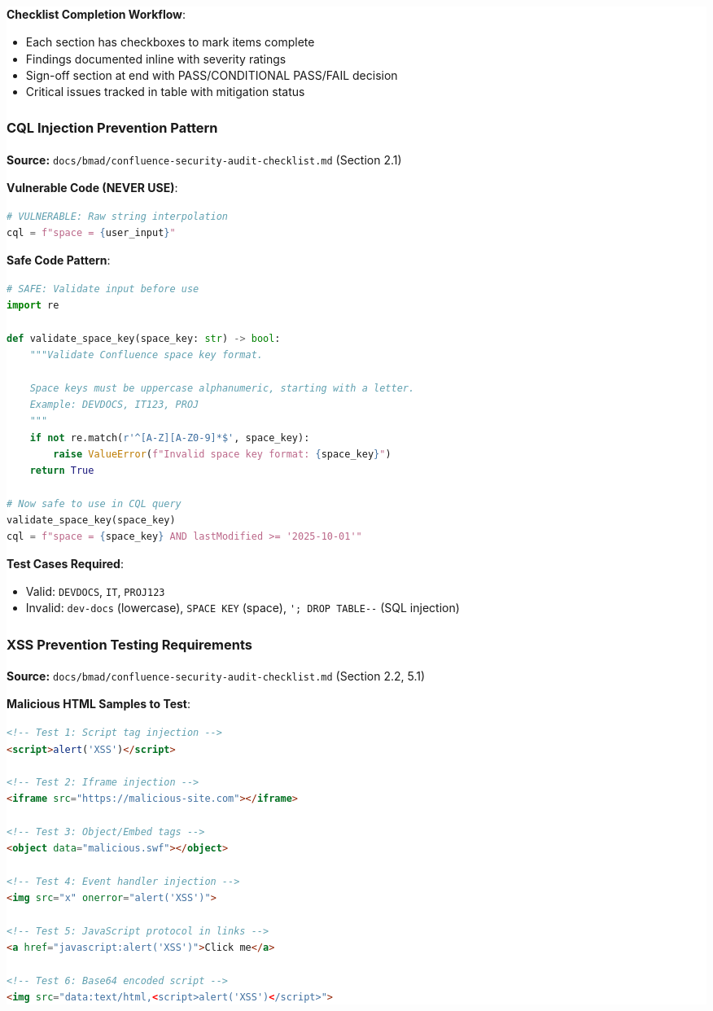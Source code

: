 **Checklist Completion Workflow**:
- Each section has checkboxes to mark items complete
- Findings documented inline with severity ratings
- Sign-off section at end with PASS/CONDITIONAL PASS/FAIL decision
- Critical issues tracked in table with mitigation status

### CQL Injection Prevention Pattern

**Source:** `docs/bmad/confluence-security-audit-checklist.md` (Section 2.1)

**Vulnerable Code (NEVER USE)**:
```python
# VULNERABLE: Raw string interpolation
cql = f"space = {user_input}"
```

**Safe Code Pattern**:
```python
# SAFE: Validate input before use
import re

def validate_space_key(space_key: str) -> bool:
    """Validate Confluence space key format.

    Space keys must be uppercase alphanumeric, starting with a letter.
    Example: DEVDOCS, IT123, PROJ
    """
    if not re.match(r'^[A-Z][A-Z0-9]*$', space_key):
        raise ValueError(f"Invalid space key format: {space_key}")
    return True

# Now safe to use in CQL query
validate_space_key(space_key)
cql = f"space = {space_key} AND lastModified >= '2025-10-01'"
```

**Test Cases Required**:
- Valid: `DEVDOCS`, `IT`, `PROJ123`
- Invalid: `dev-docs` (lowercase), `SPACE KEY` (space), `'; DROP TABLE--` (SQL injection)

### XSS Prevention Testing Requirements

**Source:** `docs/bmad/confluence-security-audit-checklist.md` (Section 2.2, 5.1)

**Malicious HTML Samples to Test**:
```html
<!-- Test 1: Script tag injection -->
<script>alert('XSS')</script>

<!-- Test 2: Iframe injection -->
<iframe src="https://malicious-site.com"></iframe>

<!-- Test 3: Object/Embed tags -->
<object data="malicious.swf"></object>

<!-- Test 4: Event handler injection -->
<img src="x" onerror="alert('XSS')">

<!-- Test 5: JavaScript protocol in links -->
<a href="javascript:alert('XSS')">Click me</a>

<!-- Test 6: Base64 encoded script -->
<img src="data:text/html,<script>alert('XSS')</script>">
```
